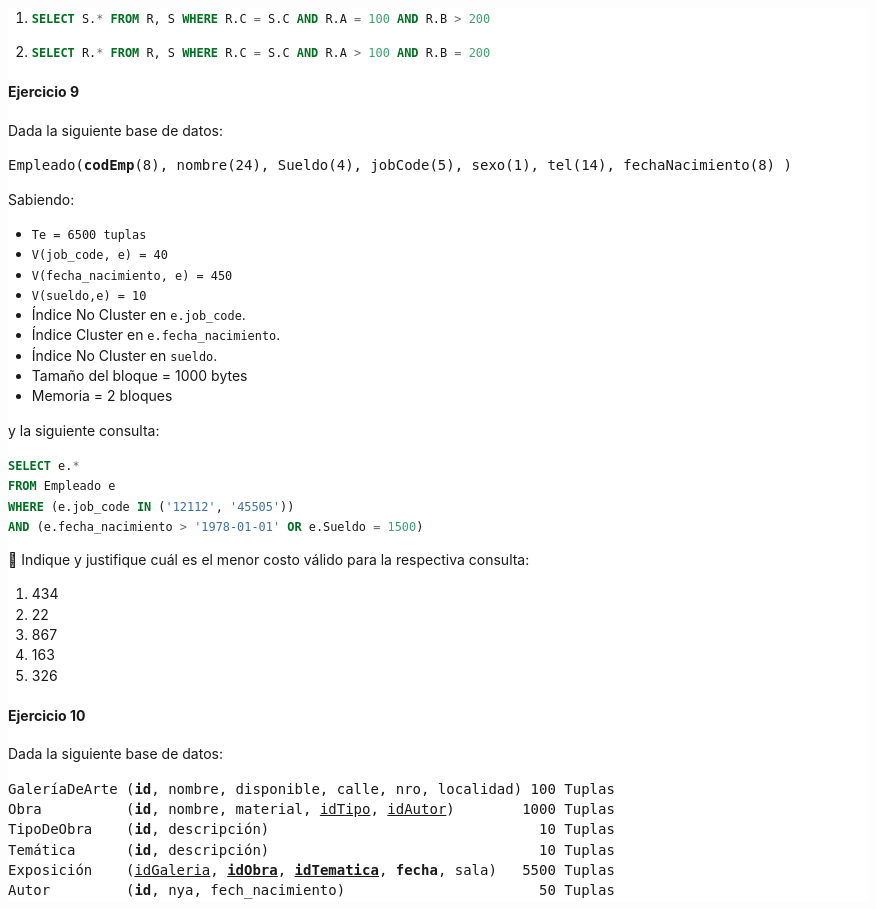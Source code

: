 1. 
    ```sql
    SELECT S.* FROM R, S WHERE R.C = S.C AND R.A = 100 AND R.B > 200
    ```

1. 
    ```sql
    SELECT R.* FROM R, S WHERE R.C = S.C AND R.A > 100 AND R.B = 200
    ```

#### Ejercicio 9

Dada la siguiente base de datos:

<pre>
Empleado(<b>codEmp</b>(8), nombre(24), Sueldo(4), jobCode(5), sexo(1), tel(14), fechaNacimiento(8) )
</pre>

Sabiendo: 

* ``Te = 6500 tuplas``
* ``V(job_code, e) = 40``
* ``V(fecha_nacimiento, e) = 450``
* ``V(sueldo,e) = 10``
* Índice No Cluster en ``e.job_code``.
* Índice Cluster en ``e.fecha_nacimiento``.
* Índice No Cluster en ``sueldo``.
* Tamaño del bloque = 1000 bytes
* Memoria = 2 bloques

y la siguiente consulta:  

```sql
SELECT e.*
FROM Empleado e
WHERE (e.job_code IN ('12112', '45505')) 
AND (e.fecha_nacimiento > '1978-01-01' OR e.Sueldo = 1500)
```

Indique y justifique cuál es el menor costo válido para la respectiva consulta:
 
1. 434
1. 22
1. 867
1. 163
1. 326

#### Ejercicio 10

Dada la siguiente base de datos:

<pre>
GaleríaDeArte (<b>id</b>, nombre, disponible, calle, nro, localidad) 100 Tuplas
Obra          (<b>id</b>, nombre, material, <u>idTipo</u>, <u>idAutor</u>)        1000 Tuplas
TipoDeObra    (<b>id</b>, descripción)                                10 Tuplas
Temática      (<b>id</b>, descripción)                                10 Tuplas
Exposición    (<u>idGaleria</u>, <b><u>idObra</u></b>, <b><u>idTematica</u></b>, <b>fecha</b>, sala)   5500 Tuplas
Autor         (<b>id</b>, nya, fech_nacimiento)                       50 Tuplas
</pre>
